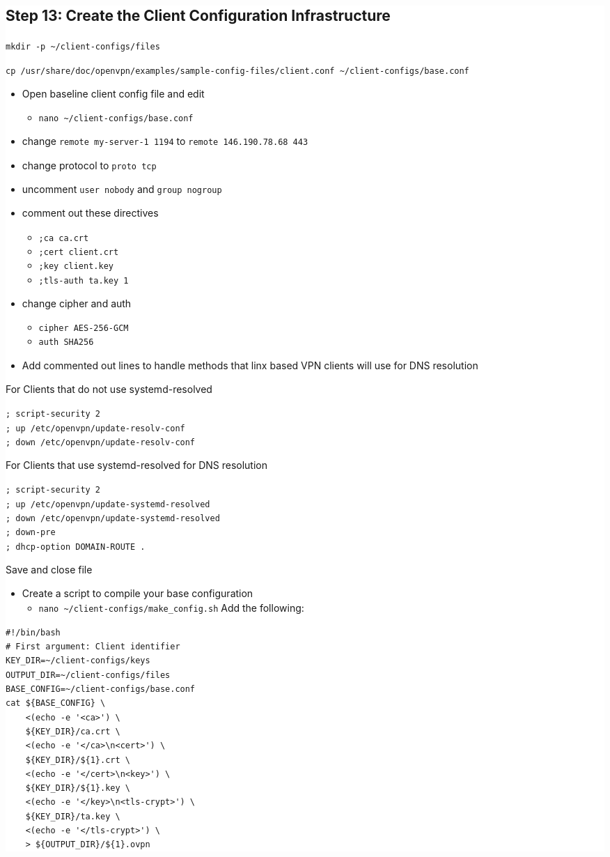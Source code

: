 ## Step 13: Create the Client Configuration Infrastructure

`mkdir -p ~/client-configs/files`

`cp /usr/share/doc/openvpn/examples/sample-config-files/client.conf ~/client-configs/base.conf`

* Open baseline client config file and edit 
	* `nano ~/client-configs/base.conf`

* change `remote my-server-1 1194` to `remote 146.190.78.68 443`
* change protocol to `proto tcp`
* uncomment `user nobody` and `group nogroup`
* comment out these directives 
	* `;ca ca.crt`
	* `;cert client.crt`
	* `;key client.key`
	* `;tls-auth ta.key 1`
* change cipher and auth 
	* `cipher AES-256-GCM`
	* `auth SHA256`
* Add commented out lines to handle methods that linx based VPN clients will use for DNS resolution 

For Clients that do not use systemd-resolved
```
; script-security 2
; up /etc/openvpn/update-resolv-conf
; down /etc/openvpn/update-resolv-conf
```

For Clients that use systemd-resolved for DNS resolution
```
; script-security 2
; up /etc/openvpn/update-systemd-resolved
; down /etc/openvpn/update-systemd-resolved
; down-pre
; dhcp-option DOMAIN-ROUTE .
```

Save and close file

* Create a script to compile your base configuration 
	* `nano ~/client-configs/make_config.sh`
Add the following:
```
#!/bin/bash
# First argument: Client identifier
KEY_DIR=~/client-configs/keys
OUTPUT_DIR=~/client-configs/files
BASE_CONFIG=~/client-configs/base.conf
cat ${BASE_CONFIG} \
    <(echo -e '<ca>') \
    ${KEY_DIR}/ca.crt \
    <(echo -e '</ca>\n<cert>') \
    ${KEY_DIR}/${1}.crt \
    <(echo -e '</cert>\n<key>') \
    ${KEY_DIR}/${1}.key \
    <(echo -e '</key>\n<tls-crypt>') \
    ${KEY_DIR}/ta.key \
    <(echo -e '</tls-crypt>') \
    > ${OUTPUT_DIR}/${1}.ovpn
```
